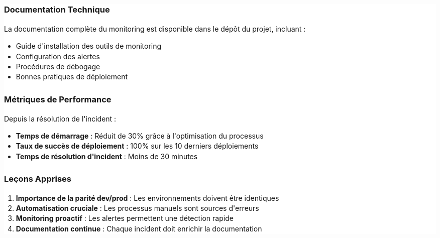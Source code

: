 ### Documentation Technique

La documentation complète du monitoring est disponible dans le dépôt du projet, incluant :
- Guide d'installation des outils de monitoring
- Configuration des alertes
- Procédures de débogage
- Bonnes pratiques de déploiement

### Métriques de Performance

Depuis la résolution de l'incident :
- **Temps de démarrage** : Réduit de 30% grâce à l'optimisation du processus
- **Taux de succès de déploiement** : 100% sur les 10 derniers déploiements
- **Temps de résolution d'incident** : Moins de 30 minutes

### Leçons Apprises

1. **Importance de la parité dev/prod** : Les environnements doivent être identiques
2. **Automatisation cruciale** : Les processus manuels sont sources d'erreurs
3. **Monitoring proactif** : Les alertes permettent une détection rapide
4. **Documentation continue** : Chaque incident doit enrichir la documentation